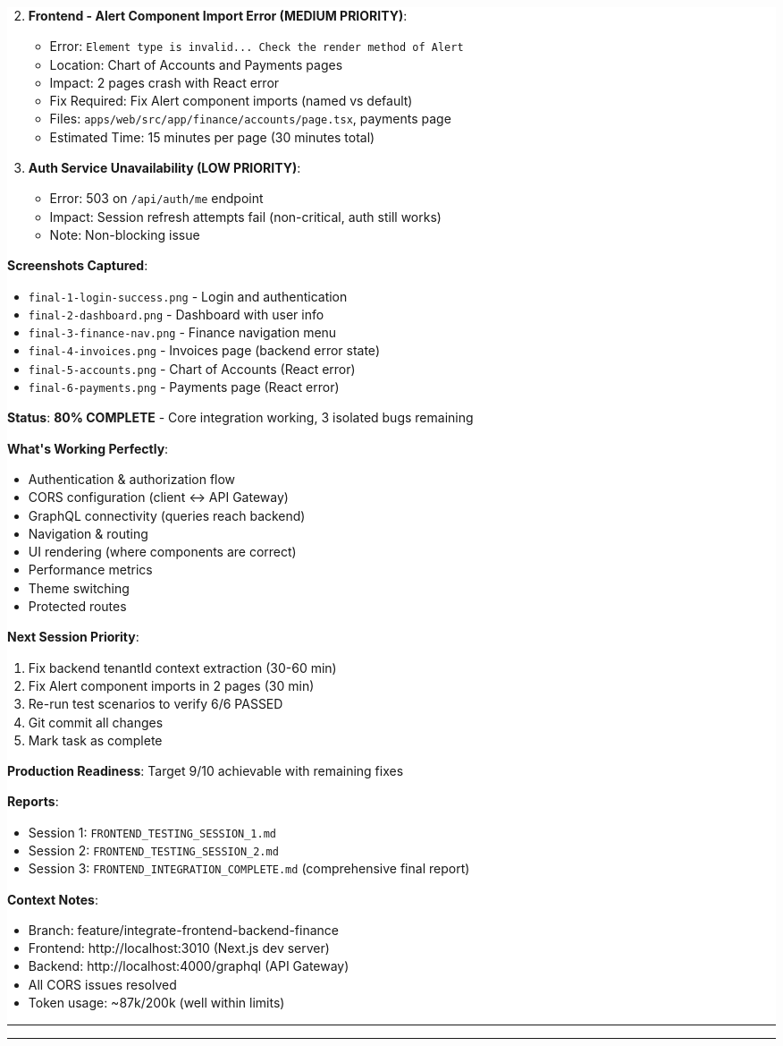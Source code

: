2. **Frontend - Alert Component Import Error (MEDIUM PRIORITY)**:
   - Error: `Element type is invalid... Check the render method of Alert`
   - Location: Chart of Accounts and Payments pages  
   - Impact: 2 pages crash with React error
   - Fix Required: Fix Alert component imports (named vs default)
   - Files: `apps/web/src/app/finance/accounts/page.tsx`, payments page
   - Estimated Time: 15 minutes per page (30 minutes total)

3. **Auth Service Unavailability (LOW PRIORITY)**:
   - Error: 503 on `/api/auth/me` endpoint
   - Impact: Session refresh attempts fail (non-critical, auth still works)
   - Note: Non-blocking issue

**Screenshots Captured**:
- `final-1-login-success.png` - Login and authentication
- `final-2-dashboard.png` - Dashboard with user info
- `final-3-finance-nav.png` - Finance navigation menu
- `final-4-invoices.png` - Invoices page (backend error state)
- `final-5-accounts.png` - Chart of Accounts (React error)
- `final-6-payments.png` - Payments page (React error)

**Status**: **80% COMPLETE** - Core integration working, 3 isolated bugs remaining

**What's Working Perfectly**:
- Authentication & authorization flow
- CORS configuration (client ↔ API Gateway)
- GraphQL connectivity (queries reach backend)
- Navigation & routing
- UI rendering (where components are correct)
- Performance metrics
- Theme switching
- Protected routes

**Next Session Priority**:
1. Fix backend tenantId context extraction (30-60 min)
2. Fix Alert component imports in 2 pages (30 min)
3. Re-run test scenarios to verify 6/6 PASSED
4. Git commit all changes
5. Mark task as complete

**Production Readiness**: Target 9/10 achievable with remaining fixes

**Reports**:
- Session 1: `FRONTEND_TESTING_SESSION_1.md` 
- Session 2: `FRONTEND_TESTING_SESSION_2.md`
- Session 3: `FRONTEND_INTEGRATION_COMPLETE.md` (comprehensive final report)

**Context Notes**:
- Branch: feature/integrate-frontend-backend-finance
- Frontend: http://localhost:3010 (Next.js dev server)
- Backend: http://localhost:4000/graphql (API Gateway)
- All CORS issues resolved
- Token usage: ~87k/200k (well within limits)

---

---